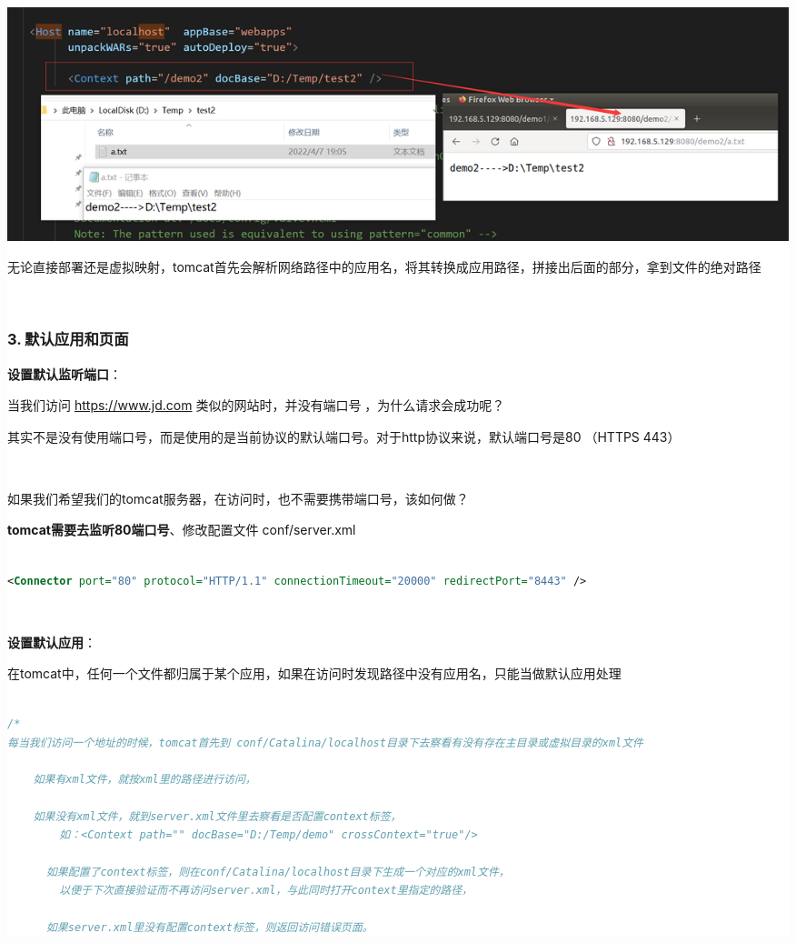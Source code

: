 ![QQ20220407195338-16493383807361](../vx_images/QQ20220407195338-16493383807361.png)



无论直接部署还是虚拟映射，tomcat首先会解析网络路径中的应用名，将其转换成应用路径，拼接出后面的部分，拿到文件的绝对路径



<br>



### 3. 默认应用和页面

**设置默认监听端口**：

当我们访问  https://www.jd.com 类似的网站时，并没有端口号 ，为什么请求会成功呢？

其实不是没有使用端口号，而是使用的是当前协议的默认端口号。对于http协议来说，默认端口号是80 （HTTPS 443）

<br>

如果我们希望我们的tomcat服务器，在访问时，也不需要携带端口号，该如何做？

**tomcat需要去监听80端口号**、修改配置文件 conf/server.xml

```xml

<Connector port="80" protocol="HTTP/1.1" connectionTimeout="20000" redirectPort="8443" />

```

<br>

**设置默认应用**：

在tomcat中，任何一个文件都归属于某个应用，如果在访问时发现路径中没有应用名，只能当做默认应用处理

```java

/*
每当我们访问一个地址的时候，tomcat首先到 conf/Catalina/localhost目录下去察看有没有存在主目录或虚拟目录的xml文件

	如果有xml文件，就按xml里的路径进行访问，
	
	如果没有xml文件，就到server.xml文件里去察看是否配置context标签，
		如：<Context path="" docBase="D:/Temp/demo" crossContext="true"/>
		
	  如果配置了context标签，则在conf/Catalina/localhost目录下生成一个对应的xml文件，
		以便于下次直接验证而不再访问server.xml，与此同时打开context里指定的路径，
		
	  如果server.xml里没有配置context标签，则返回访问错误页面。

```
